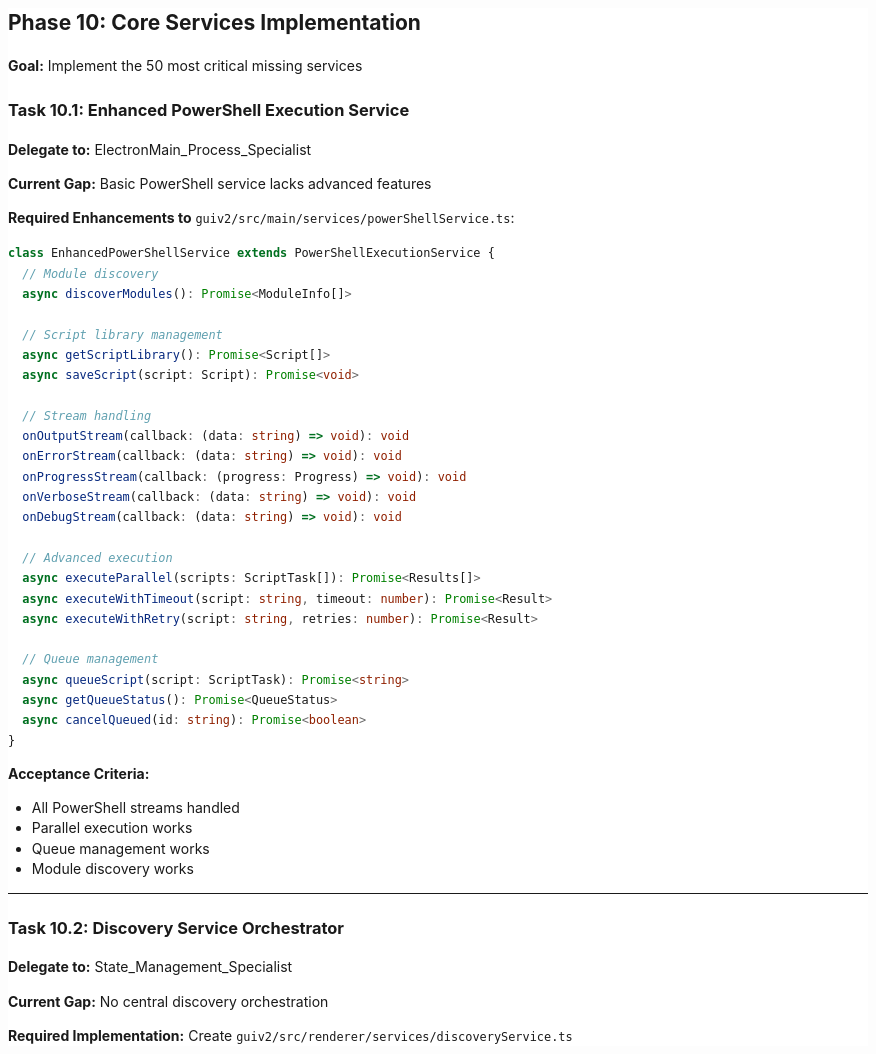 ## Phase 10: Core Services Implementation

**Goal:** Implement the 50 most critical missing services

### Task 10.1: Enhanced PowerShell Execution Service
**Delegate to:** ElectronMain_Process_Specialist

**Current Gap:** Basic PowerShell service lacks advanced features

**Required Enhancements to** `guiv2/src/main/services/powerShellService.ts`:

```typescript
class EnhancedPowerShellService extends PowerShellExecutionService {
  // Module discovery
  async discoverModules(): Promise<ModuleInfo[]>

  // Script library management
  async getScriptLibrary(): Promise<Script[]>
  async saveScript(script: Script): Promise<void>

  // Stream handling
  onOutputStream(callback: (data: string) => void): void
  onErrorStream(callback: (data: string) => void): void
  onProgressStream(callback: (progress: Progress) => void): void
  onVerboseStream(callback: (data: string) => void): void
  onDebugStream(callback: (data: string) => void): void

  // Advanced execution
  async executeParallel(scripts: ScriptTask[]): Promise<Results[]>
  async executeWithTimeout(script: string, timeout: number): Promise<Result>
  async executeWithRetry(script: string, retries: number): Promise<Result>

  // Queue management
  async queueScript(script: ScriptTask): Promise<string>
  async getQueueStatus(): Promise<QueueStatus>
  async cancelQueued(id: string): Promise<boolean>
}
```

**Acceptance Criteria:**
- All PowerShell streams handled
- Parallel execution works
- Queue management works
- Module discovery works

---

### Task 10.2: Discovery Service Orchestrator
**Delegate to:** State_Management_Specialist

**Current Gap:** No central discovery orchestration

**Required Implementation:**
Create `guiv2/src/renderer/services/discoveryService.ts`
